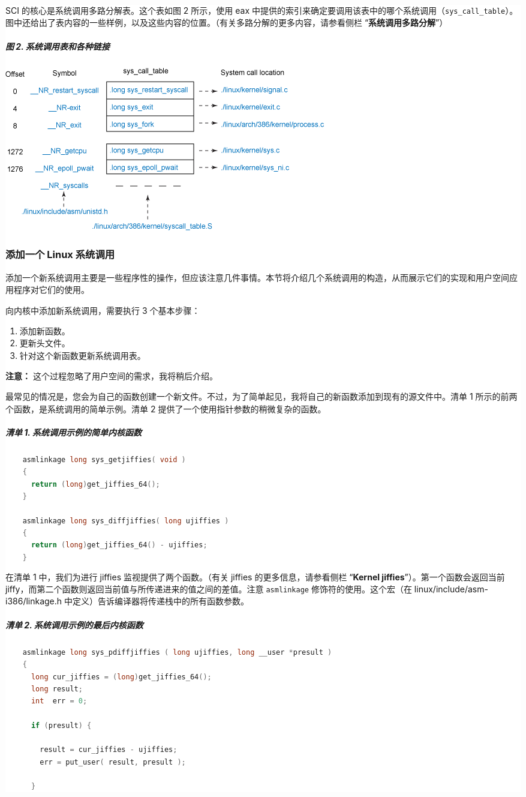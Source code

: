 SCI 的核心是系统调用多路分解表。这个表如图 2 所示，使用 eax 中提供的索引来确定要调用该表中的哪个系统调用（`sys_call_table`）。图中还给出了表内容的一些样例，以及这些内容的位置。（有关多路分解的更多内容，请参看侧栏 “**系统调用多路分解**”）

##### 图 2. 系统调用表和各种链接

![系统调用表和各种链接](/images/linux-system-call/figure2.gif)

### 添加一个 Linux 系统调用

添加一个新系统调用主要是一些程序性的操作，但应该注意几件事情。本节将介绍几个系统调用的构造，从而展示它们的实现和用户空间应用程序对它们的使用。

向内核中添加新系统调用，需要执行 3 个基本步骤：

  1. 添加新函数。
  2. 更新头文件。
  3. 针对这个新函数更新系统调用表。

**注意：** 这个过程忽略了用户空间的需求，我将稍后介绍。

最常见的情况是，您会为自己的函数创建一个新文件。不过，为了简单起见，我将自己的新函数添加到现有的源文件中。清单 1 所示的前两个函数，是系统调用的简单示例。清单 2 提供了一个使用指针参数的稍微复杂的函数。

##### 清单 1. 系统调用示例的简单内核函数
```c
    asmlinkage long sys_getjiffies( void )
    {
      return (long)get_jiffies_64();
    }

    asmlinkage long sys_diffjiffies( long ujiffies )
    {
      return (long)get_jiffies_64() - ujiffies;
    }
```

在清单 1 中，我们为进行 jiffies 监视提供了两个函数。（有关 jiffies 的更多信息，请参看侧栏 “**Kernel jiffies**”）。第一个函数会返回当前 jiffy，而第二个函数则返回当前值与所传递进来的值之间的差值。注意 `asmlinkage` 修饰符的使用。这个宏（在 linux/include/asm-i386/linkage.h 中定义）告诉编译器将传递栈中的所有函数参数。

##### 清单 2. 系统调用示例的最后内核函数
```c
    asmlinkage long sys_pdiffjiffies ( long ujiffies, long __user *presult )
    {
      long cur_jiffies = (long)get_jiffies_64();
      long result;
      int  err = 0;

      if (presult) {

        result = cur_jiffies - ujiffies;
        err = put_user( result, presult );

      }
```